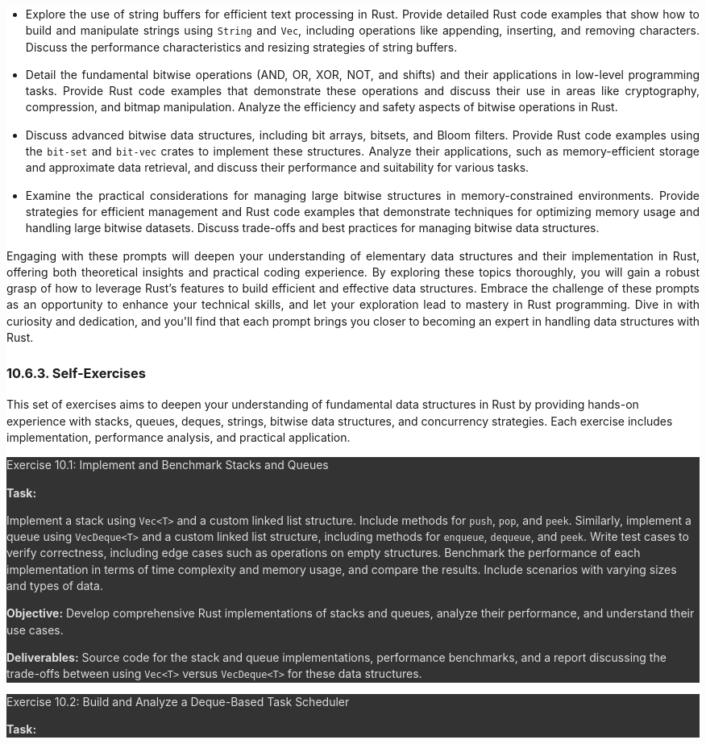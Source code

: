 - <p style="text-align: justify;">Explore the use of string buffers for efficient text processing in Rust. Provide detailed Rust code examples that show how to build and manipulate strings using <code>String</code> and <code>Vec<u8></code>, including operations like appending, inserting, and removing characters. Discuss the performance characteristics and resizing strategies of string buffers.</p>
- <p style="text-align: justify;">Detail the fundamental bitwise operations (AND, OR, XOR, NOT, and shifts) and their applications in low-level programming tasks. Provide Rust code examples that demonstrate these operations and discuss their use in areas like cryptography, compression, and bitmap manipulation. Analyze the efficiency and safety aspects of bitwise operations in Rust.</p>
- <p style="text-align: justify;">Discuss advanced bitwise data structures, including bit arrays, bitsets, and Bloom filters. Provide Rust code examples using the <code>bit-set</code> and <code>bit-vec</code> crates to implement these structures. Analyze their applications, such as memory-efficient storage and approximate data retrieval, and discuss their performance and suitability for various tasks.</p>
- <p style="text-align: justify;">Examine the practical considerations for managing large bitwise structures in memory-constrained environments. Provide strategies for efficient management and Rust code examples that demonstrate techniques for optimizing memory usage and handling large bitwise datasets. Discuss trade-offs and best practices for managing bitwise data structures.</p>
<p style="text-align: justify;">
Engaging with these prompts will deepen your understanding of elementary data structures and their implementation in Rust, offering both theoretical insights and practical coding experience. By exploring these topics thoroughly, you will gain a robust grasp of how to leverage Rust’s features to build efficient and effective data structures. Embrace the challenge of these prompts as an opportunity to enhance your technical skills, and let your exploration lead to mastery in Rust programming. Dive in with curiosity and dedication, and you'll find that each prompt brings you closer to becoming an expert in handling data structures with Rust.
</p>

### 10.6.3. Self-Exercises
<section class="mt-5">
    <p class="text-justify">
        This set of exercises aims to deepen your understanding of fundamental data structures in Rust by providing hands-on experience with stacks, queues, deques, strings, bitwise data structures, and concurrency strategies. Each exercise includes implementation, performance analysis, and practical application.
    </p>
    <div class="card mb-4" style="background-color: #333; color: #ddd;">
        <div class="card-header bg-primary text-white">
            Exercise 10.1: Implement and Benchmark Stacks and Queues
        </div>
        <div class="card-body">
            <p><strong>Task:</strong></p>
            <p class="text-justify">Implement a stack using <code>Vec&lt;T&gt;</code> and a custom linked list structure. Include methods for <code>push</code>, <code>pop</code>, and <code>peek</code>. Similarly, implement a queue using <code>VecDeque&lt;T&gt;</code> and a custom linked list structure, including methods for <code>enqueue</code>, <code>dequeue</code>, and <code>peek</code>. Write test cases to verify correctness, including edge cases such as operations on empty structures. Benchmark the performance of each implementation in terms of time complexity and memory usage, and compare the results. Include scenarios with varying sizes and types of data.</p>
            <p><strong>Objective:</strong> Develop comprehensive Rust implementations of stacks and queues, analyze their performance, and understand their use cases.</p>
            <p><strong>Deliverables:</strong> Source code for the stack and queue implementations, performance benchmarks, and a report discussing the trade-offs between using <code>Vec&lt;T&gt;</code> versus <code>VecDeque&lt;T&gt;</code> for these data structures.</p>
        </div>
    </div>
    <div class="card mb-4" style="background-color: #333; color: #ddd;">
        <div class="card-header bg-primary text-white">
            Exercise 10.2: Build and Analyze a Deque-Based Task Scheduler
        </div>
        <div class="card-body">
            <p><strong>Task:</strong></p>